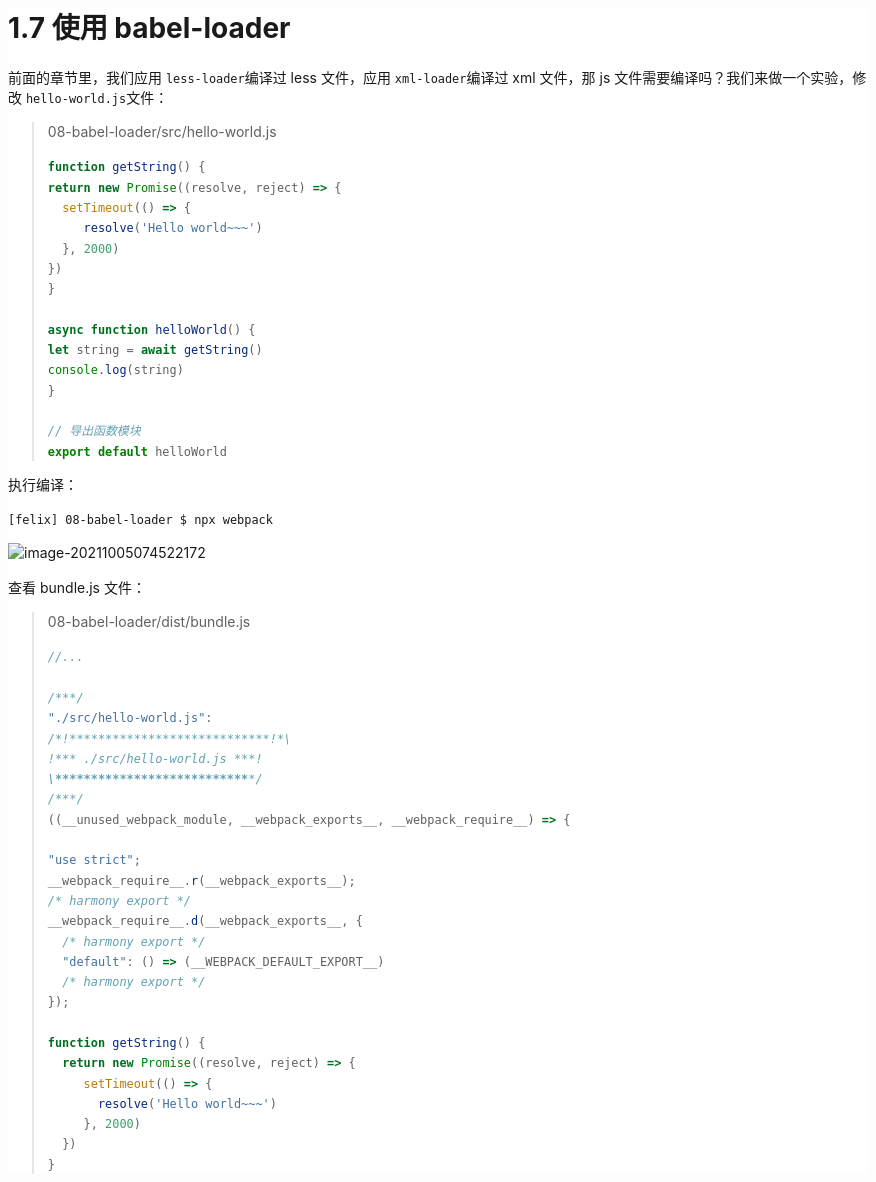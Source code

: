 # 1.7 使用 babel-loader

前面的章节里，我们应用 `less-loader`编译过 less 文件，应用 `xml-loader`编译过 xml 文件，那 js 文件需要编译吗？我们来做一个实验，修改 `hello-world.js`文件：

> 08-babel-loader/src/hello-world.js
>
> ```js
> function getString() {
> return new Promise((resolve, reject) => {
>   setTimeout(() => {
>      resolve('Hello world~~~')
>   }, 2000)
> })
> }
>
> async function helloWorld() {
> let string = await getString()
> console.log(string)
> }
>
> // 导出函数模块
> export default helloWorld
> ```

执行编译：

```shell
[felix] 08-babel-loader $ npx webpack
```

![image-20211005074522172](https://s2.loli.net/2022/02/21/mD8cugy16YO9MAC.png)

查看 bundle.js 文件：

> 08-babel-loader/dist/bundle.js
>
> ```js
> //...
>
> /***/
> "./src/hello-world.js":
> /*!****************************!*\
> !*** ./src/hello-world.js ***!
> \****************************/
> /***/
> ((__unused_webpack_module, __webpack_exports__, __webpack_require__) => {
>
> "use strict";
> __webpack_require__.r(__webpack_exports__);
> /* harmony export */
> __webpack_require__.d(__webpack_exports__, {
>   /* harmony export */
>   "default": () => (__WEBPACK_DEFAULT_EXPORT__)
>   /* harmony export */
> });
>
> function getString() {
>   return new Promise((resolve, reject) => {
>      setTimeout(() => {
>        resolve('Hello world~~~')
>      }, 2000)
>   })
> }
>
